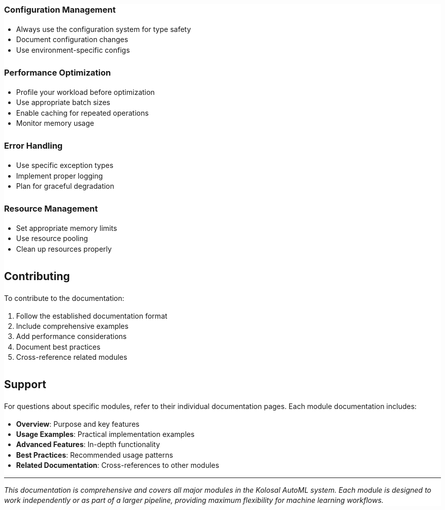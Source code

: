 ### Configuration Management
- Always use the configuration system for type safety
- Document configuration changes
- Use environment-specific configs

### Performance Optimization
- Profile your workload before optimization
- Use appropriate batch sizes
- Enable caching for repeated operations
- Monitor memory usage

### Error Handling
- Use specific exception types
- Implement proper logging
- Plan for graceful degradation

### Resource Management
- Set appropriate memory limits
- Use resource pooling
- Clean up resources properly

## Contributing

To contribute to the documentation:

1. Follow the established documentation format
2. Include comprehensive examples
3. Add performance considerations
4. Document best practices
5. Cross-reference related modules

## Support

For questions about specific modules, refer to their individual documentation pages. Each module documentation includes:

- **Overview**: Purpose and key features
- **Usage Examples**: Practical implementation examples
- **Advanced Features**: In-depth functionality
- **Best Practices**: Recommended usage patterns
- **Related Documentation**: Cross-references to other modules

---

*This documentation is comprehensive and covers all major modules in the Kolosal AutoML system. Each module is designed to work independently or as part of a larger pipeline, providing maximum flexibility for machine learning workflows.*
